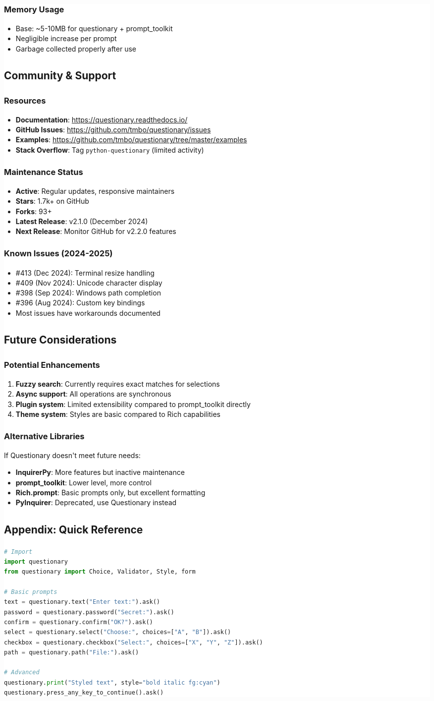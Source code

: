 ### Memory Usage
- Base: ~5-10MB for questionary + prompt_toolkit
- Negligible increase per prompt
- Garbage collected properly after use

## Community & Support

### Resources
- **Documentation**: https://questionary.readthedocs.io/
- **GitHub Issues**: https://github.com/tmbo/questionary/issues
- **Examples**: https://github.com/tmbo/questionary/tree/master/examples
- **Stack Overflow**: Tag `python-questionary` (limited activity)

### Maintenance Status
- **Active**: Regular updates, responsive maintainers
- **Stars**: 1.7k+ on GitHub
- **Forks**: 93+
- **Latest Release**: v2.1.0 (December 2024)
- **Next Release**: Monitor GitHub for v2.2.0 features

### Known Issues (2024-2025)
- #413 (Dec 2024): Terminal resize handling
- #409 (Nov 2024): Unicode character display
- #398 (Sep 2024): Windows path completion
- #396 (Aug 2024): Custom key bindings
- Most issues have workarounds documented

## Future Considerations

### Potential Enhancements
1. **Fuzzy search**: Currently requires exact matches for selections
2. **Async support**: All operations are synchronous
3. **Plugin system**: Limited extensibility compared to prompt_toolkit directly
4. **Theme system**: Styles are basic compared to Rich capabilities

### Alternative Libraries
If Questionary doesn't meet future needs:
- **InquirerPy**: More features but inactive maintenance
- **prompt_toolkit**: Lower level, more control
- **Rich.prompt**: Basic prompts only, but excellent formatting
- **PyInquirer**: Deprecated, use Questionary instead

## Appendix: Quick Reference

```python
# Import
import questionary
from questionary import Choice, Validator, Style, form

# Basic prompts
text = questionary.text("Enter text:").ask()
password = questionary.password("Secret:").ask()
confirm = questionary.confirm("OK?").ask()
select = questionary.select("Choose:", choices=["A", "B"]).ask()
checkbox = questionary.checkbox("Select:", choices=["X", "Y", "Z"]).ask()
path = questionary.path("File:").ask()

# Advanced
questionary.print("Styled text", style="bold italic fg:cyan")
questionary.press_any_key_to_continue().ask()
```